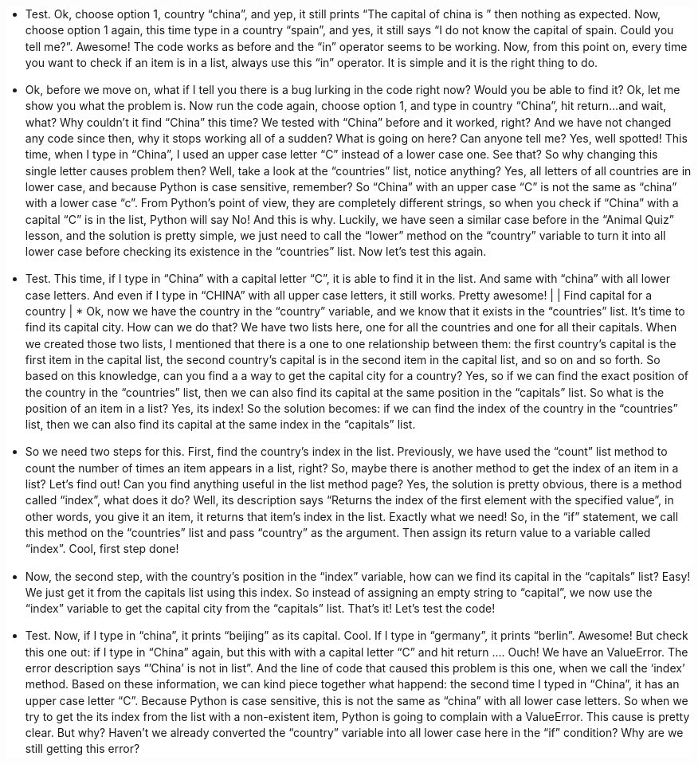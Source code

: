 * Test. Ok, choose option 1, country “china”, and yep, it still prints “The capital of china is ” then nothing as expected. Now, choose option 1 again, this time type in a country “spain”, and yes, it still says “I do not know the capital of spain. Could you tell me?”. Awesome! The code works as before and the “in” operator seems to be working. Now, from this point on, every time you want to check if an item is in a list, always use this “in” operator. It is simple and it is the right thing to do.

* Ok, before we move on, what if I tell you there is a bug lurking in the code right now? Would you be able to find it? Ok, let me show you what the problem is. Now run the code again, choose option 1, and type in country “China”, hit return…and wait, what? Why couldn’t it find “China” this time? We tested with “China” before and it worked, right? And we have not changed any code since then, why it stops working all of a sudden? What is going on here? Can anyone tell me? Yes, well spotted! This time, when I type in “China”, I used an upper case letter “C” instead of a lower case one. See that? So why changing this single letter causes problem then? Well, take a look at the “countries” list, notice anything? Yes, all letters of all countries are in lower case, and because Python is case sensitive, remember? So “China” with an upper case “C” is not the same as “china” with a lower case “c”. From Python’s point of view, they are completely different strings, so when you check if “China” with a capital “C” is in the list, Python will say No! And this is why. Luckily, we have seen a similar case before in the “Animal Quiz” lesson, and the solution is pretty simple, we just need to call the “lower” method on the “country” variable to turn it into all lower case before checking its existence in the “countries” list. Now let’s test this again.

* Test. This time, if I type in “China” with a capital letter “C”, it is able to find it in the list. And same with “china” with all lower case letters. And even if I type in “CHINA” with all upper case letters, it still works. Pretty awesome! |
| Find capital for a country | * Ok, now we have the country in the “country” variable, and we know that it exists in the “countries” list. It’s time to find its capital city. How can we do that? We have two lists here, one for all the countries and one for all their capitals. When we created those two lists, I mentioned that there is a one to one relationship between them: the first country’s capital is the first item in the capital list, the second country’s capital is in the second item in the capital list, and so on and so forth. So based on this knowledge, can you find a a way to get the capital city for a country? Yes, so if we can find the exact position of the country in the “countries” list, then we can also find its capital at the same position in the “capitals” list. So what is the position of an item in a list? Yes, its index! So the solution becomes: if we can find the index of the country in the “countries” list, then we can also find its capital at the same index in the “capitals” list. 

* So we need two steps for this. First, find the country’s index in the list. Previously, we have used the “count” list method to count the number of times an item appears in a list, right? So, maybe there is another method to get the index of an item in a list? Let’s find out! Can you find anything useful in the list method page? Yes, the solution is pretty obvious, there is a method called “index”, what does it do? Well, its description says “Returns the index of the first element with the specified value”, in other words, you give it an item, it returns that item’s index in the list. Exactly what we need! So, in the “if” statement, we call this method on the “countries” list and pass “country” as the argument. Then assign its return value to a variable called “index”. Cool, first step done!

* Now, the second step, with the country’s position in the “index” variable, how can we find its capital in the “capitals” list? Easy! We just get it from the capitals list using this index. So instead of assigning an empty string to “capital”, we now use the “index” variable to get the capital city from the “capitals” list. That’s it! Let’s test the code!

* Test. Now, if I type in “china”, it prints “beijing” as its capital. Cool. If I type in “germany”, it prints “berlin”. Awesome! But check this one out: if I type in “China” again, but this with with a capital letter “C” and hit return …. Ouch! We have an ValueError. The error description says “’China’ is not in list”. And the line of code that caused this problem is this one, when we call the ‘index’ method. Based on these information, we can kind piece together what happend: the second time I typed in “China”, it has an upper case letter “C”. Because Python is case sensitive, this is not the same as “china” with all lower case letters. So when we try to get the its index from the list with a non-existent item, Python is going to complain with a ValueError. This cause is pretty clear. But why? Haven’t we already converted the “country” variable into all lower case here in the “if” condition? Why are we still getting this error? 
